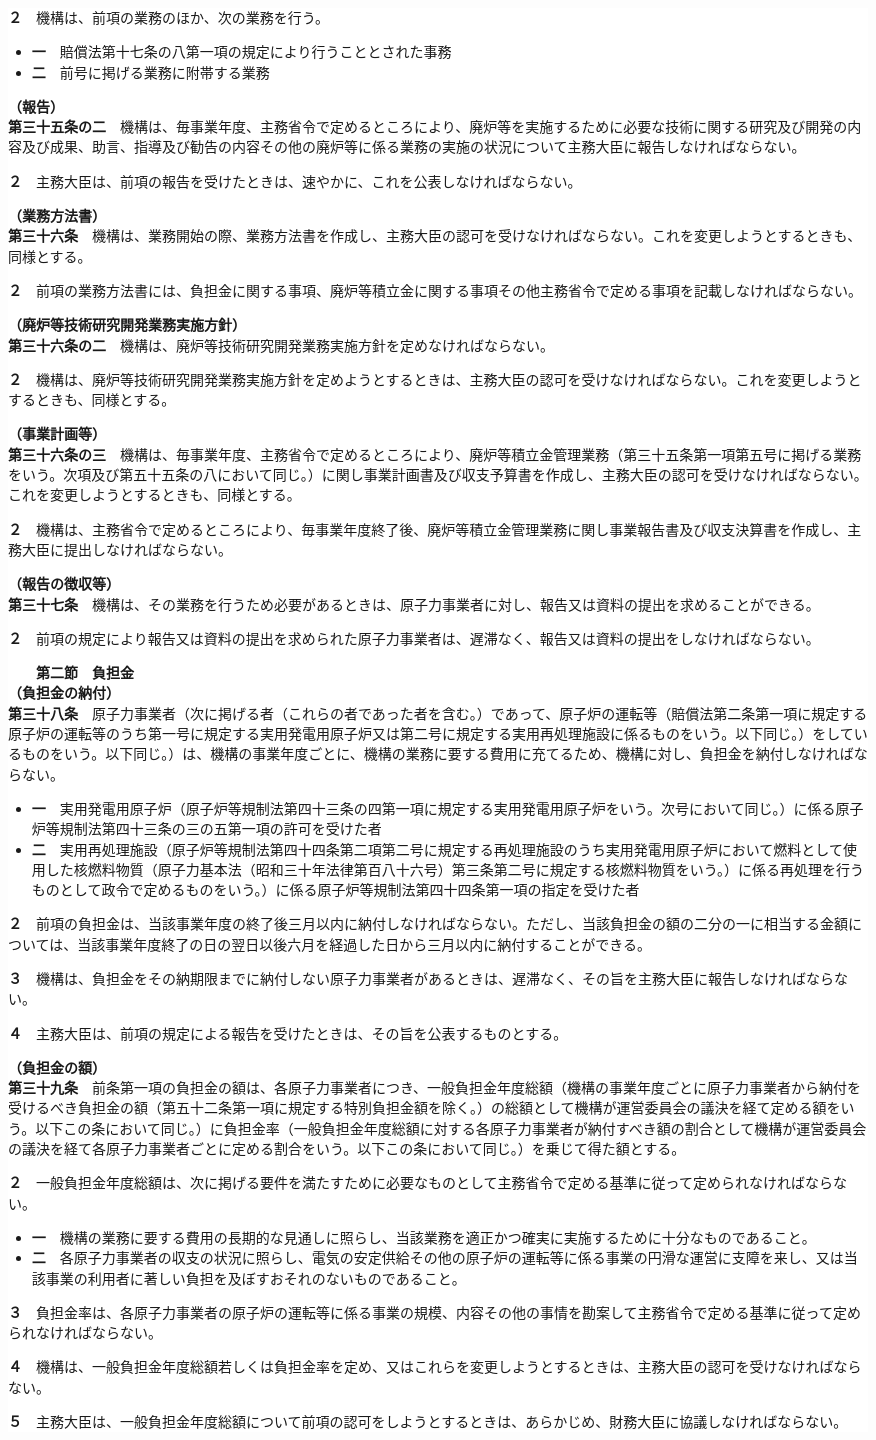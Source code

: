 **２**　機構は、前項の業務のほか、次の業務を行う。  
* **一**　賠償法第十七条の八第一項の規定により行うこととされた事務  
* **二**　前号に掲げる業務に附帯する業務  
  
**（報告）**  
**第三十五条の二**　機構は、毎事業年度、主務省令で定めるところにより、廃炉等を実施するために必要な技術に関する研究及び開発の内容及び成果、助言、指導及び勧告の内容その他の廃炉等に係る業務の実施の状況について主務大臣に報告しなければならない。  
  
**２**　主務大臣は、前項の報告を受けたときは、速やかに、これを公表しなければならない。  
  
**（業務方法書）**  
**第三十六条**　機構は、業務開始の際、業務方法書を作成し、主務大臣の認可を受けなければならない。これを変更しようとするときも、同様とする。  
  
**２**　前項の業務方法書には、負担金に関する事項、廃炉等積立金に関する事項その他主務省令で定める事項を記載しなければならない。  
  
**（廃炉等技術研究開発業務実施方針）**  
**第三十六条の二**　機構は、廃炉等技術研究開発業務実施方針を定めなければならない。  
  
**２**　機構は、廃炉等技術研究開発業務実施方針を定めようとするときは、主務大臣の認可を受けなければならない。これを変更しようとするときも、同様とする。  
  
**（事業計画等）**  
**第三十六条の三**　機構は、毎事業年度、主務省令で定めるところにより、廃炉等積立金管理業務（第三十五条第一項第五号に掲げる業務をいう。次項及び第五十五条の八において同じ。）に関し事業計画書及び収支予算書を作成し、主務大臣の認可を受けなければならない。これを変更しようとするときも、同様とする。  
  
**２**　機構は、主務省令で定めるところにより、毎事業年度終了後、廃炉等積立金管理業務に関し事業報告書及び収支決算書を作成し、主務大臣に提出しなければならない。  
  
**（報告の徴収等）**  
**第三十七条**　機構は、その業務を行うため必要があるときは、原子力事業者に対し、報告又は資料の提出を求めることができる。  
  
**２**　前項の規定により報告又は資料の提出を求められた原子力事業者は、遅滞なく、報告又は資料の提出をしなければならない。  
  
&emsp;&emsp;**第二節　負担金**  
**（負担金の納付）**  
**第三十八条**　原子力事業者（次に掲げる者（これらの者であった者を含む。）であって、原子炉の運転等（賠償法第二条第一項に規定する原子炉の運転等のうち第一号に規定する実用発電用原子炉又は第二号に規定する実用再処理施設に係るものをいう。以下同じ。）をしているものをいう。以下同じ。）は、機構の事業年度ごとに、機構の業務に要する費用に充てるため、機構に対し、負担金を納付しなければならない。  
* **一**　実用発電用原子炉（原子炉等規制法第四十三条の四第一項に規定する実用発電用原子炉をいう。次号において同じ。）に係る原子炉等規制法第四十三条の三の五第一項の許可を受けた者  
* **二**　実用再処理施設（原子炉等規制法第四十四条第二項第二号に規定する再処理施設のうち実用発電用原子炉において燃料として使用した核燃料物質（原子力基本法（昭和三十年法律第百八十六号）第三条第二号に規定する核燃料物質をいう。）に係る再処理を行うものとして政令で定めるものをいう。）に係る原子炉等規制法第四十四条第一項の指定を受けた者  
  
**２**　前項の負担金は、当該事業年度の終了後三月以内に納付しなければならない。ただし、当該負担金の額の二分の一に相当する金額については、当該事業年度終了の日の翌日以後六月を経過した日から三月以内に納付することができる。  
  
**３**　機構は、負担金をその納期限までに納付しない原子力事業者があるときは、遅滞なく、その旨を主務大臣に報告しなければならない。  
  
**４**　主務大臣は、前項の規定による報告を受けたときは、その旨を公表するものとする。  
  
**（負担金の額）**  
**第三十九条**　前条第一項の負担金の額は、各原子力事業者につき、一般負担金年度総額（機構の事業年度ごとに原子力事業者から納付を受けるべき負担金の額（第五十二条第一項に規定する特別負担金額を除く。）の総額として機構が運営委員会の議決を経て定める額をいう。以下この条において同じ。）に負担金率（一般負担金年度総額に対する各原子力事業者が納付すべき額の割合として機構が運営委員会の議決を経て各原子力事業者ごとに定める割合をいう。以下この条において同じ。）を乗じて得た額とする。  
  
**２**　一般負担金年度総額は、次に掲げる要件を満たすために必要なものとして主務省令で定める基準に従って定められなければならない。  
* **一**　機構の業務に要する費用の長期的な見通しに照らし、当該業務を適正かつ確実に実施するために十分なものであること。  
* **二**　各原子力事業者の収支の状況に照らし、電気の安定供給その他の原子炉の運転等に係る事業の円滑な運営に支障を来し、又は当該事業の利用者に著しい負担を及ぼすおそれのないものであること。  
  
**３**　負担金率は、各原子力事業者の原子炉の運転等に係る事業の規模、内容その他の事情を勘案して主務省令で定める基準に従って定められなければならない。  
  
**４**　機構は、一般負担金年度総額若しくは負担金率を定め、又はこれらを変更しようとするときは、主務大臣の認可を受けなければならない。  
  
**５**　主務大臣は、一般負担金年度総額について前項の認可をしようとするときは、あらかじめ、財務大臣に協議しなければならない。  
  